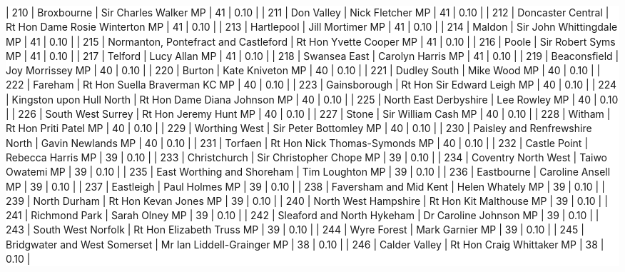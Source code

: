 | 210 | Broxbourne | Sir Charles Walker MP | 41 | 0.10 |
| 211 | Don Valley | Nick Fletcher MP | 41 | 0.10 |
| 212 | Doncaster Central | Rt Hon Dame Rosie Winterton MP | 41 | 0.10 |
| 213 | Hartlepool | Jill Mortimer MP | 41 | 0.10 |
| 214 | Maldon | Sir John Whittingdale MP | 41 | 0.10 |
| 215 | Normanton, Pontefract and Castleford | Rt Hon Yvette Cooper MP | 41 | 0.10 |
| 216 | Poole | Sir Robert Syms MP | 41 | 0.10 |
| 217 | Telford | Lucy Allan MP | 41 | 0.10 |
| 218 | Swansea East | Carolyn Harris MP | 41 | 0.10 |
| 219 | Beaconsfield | Joy Morrissey MP | 40 | 0.10 |
| 220 | Burton | Kate Kniveton MP | 40 | 0.10 |
| 221 | Dudley South | Mike Wood MP | 40 | 0.10 |
| 222 | Fareham | Rt Hon Suella Braverman KC MP | 40 | 0.10 |
| 223 | Gainsborough | Rt Hon Sir Edward Leigh MP | 40 | 0.10 |
| 224 | Kingston upon Hull North | Rt Hon Dame Diana Johnson MP | 40 | 0.10 |
| 225 | North East Derbyshire | Lee Rowley MP | 40 | 0.10 |
| 226 | South West Surrey | Rt Hon Jeremy Hunt MP | 40 | 0.10 |
| 227 | Stone | Sir William Cash MP | 40 | 0.10 |
| 228 | Witham | Rt Hon Priti Patel MP | 40 | 0.10 |
| 229 | Worthing West | Sir Peter Bottomley MP | 40 | 0.10 |
| 230 | Paisley and Renfrewshire North | Gavin Newlands MP | 40 | 0.10 |
| 231 | Torfaen | Rt Hon Nick Thomas-Symonds MP | 40 | 0.10 |
| 232 | Castle Point | Rebecca Harris MP | 39 | 0.10 |
| 233 | Christchurch | Sir Christopher Chope MP | 39 | 0.10 |
| 234 | Coventry North West | Taiwo Owatemi MP | 39 | 0.10 |
| 235 | East Worthing and Shoreham | Tim Loughton MP | 39 | 0.10 |
| 236 | Eastbourne | Caroline Ansell MP | 39 | 0.10 |
| 237 | Eastleigh | Paul Holmes MP | 39 | 0.10 |
| 238 | Faversham and Mid Kent | Helen Whately MP | 39 | 0.10 |
| 239 | North Durham | Rt Hon Kevan Jones MP | 39 | 0.10 |
| 240 | North West Hampshire | Rt Hon Kit Malthouse MP | 39 | 0.10 |
| 241 | Richmond Park | Sarah Olney MP | 39 | 0.10 |
| 242 | Sleaford and North Hykeham | Dr Caroline Johnson MP | 39 | 0.10 |
| 243 | South West Norfolk | Rt Hon Elizabeth Truss MP | 39 | 0.10 |
| 244 | Wyre Forest | Mark Garnier MP | 39 | 0.10 |
| 245 | Bridgwater and West Somerset | Mr Ian Liddell-Grainger MP | 38 | 0.10 |
| 246 | Calder Valley | Rt Hon Craig Whittaker MP | 38 | 0.10 |